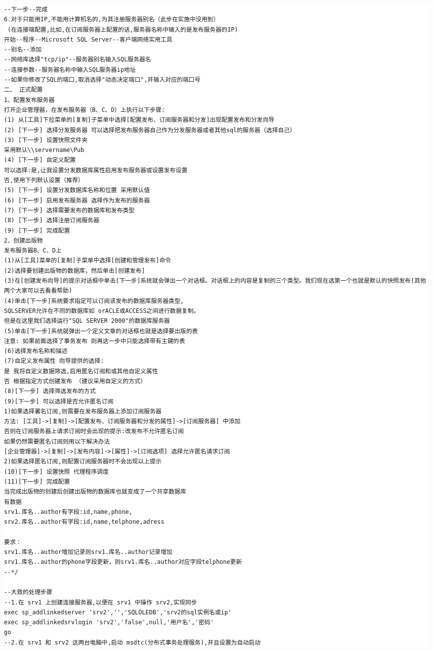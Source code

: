 ```
--下一步--完成
6.对于只能用IP,不能用计算机名的,为其注册服务器别名（此步在实施中没用到）
 (在连接端配置,比如,在订阅服务器上配置的话,服务器名称中输入的是发布服务器的IP)
开始--程序--Microsoft SQL Server--客户端网络实用工具
--别名--添加
--网络库选择"tcp/ip"--服务器别名输入SQL服务器名
--连接参数--服务器名称中输入SQL服务器ip地址
--如果你修改了SQL的端口,取消选择"动态决定端口",并输入对应的端口号
二、 正式配置
1、配置发布服务器
打开企业管理器，在发布服务器（B、C、D）上执行以下步骤:
(1) 从[工具]下拉菜单的[复制]子菜单中选择[配置发布、订阅服务器和分发]出现配置发布和分发向导
(2) [下一步] 选择分发服务器 可以选择把发布服务器自己作为分发服务器或者其他sql的服务器（选择自己）
(3) [下一步] 设置快照文件夹
采用默认\\servername\Pub
(4) [下一步] 自定义配置
可以选择:是,让我设置分发数据库属性启用发布服务器或设置发布设置
否,使用下列默认设置（推荐）
(5) [下一步] 设置分发数据库名称和位置 采用默认值
(6) [下一步] 启用发布服务器 选择作为发布的服务器
(7) [下一步] 选择需要发布的数据库和发布类型
(8) [下一步] 选择注册订阅服务器
(9) [下一步] 完成配置
2、创建出版物
发布服务器B、C、D上
(1)从[工具]菜单的[复制]子菜单中选择[创建和管理发布]命令
(2)选择要创建出版物的数据库，然后单击[创建发布]
(3)在[创建发布向导]的提示对话框中单击[下一步]系统就会弹出一个对话框。对话框上的内容是复制的三个类型。我们现在选第一个也就是默认的快照发布(其他两个大家可以去看看帮助)
(4)单击[下一步]系统要求指定可以订阅该发布的数据库服务器类型,
SQLSERVER允许在不同的数据库如 orACLE或ACCESS之间进行数据复制。
但是在这里我们选择运行"SQL SERVER 2000"的数据库服务器
(5)单击[下一步]系统就弹出一个定义文章的对话框也就是选择要出版的表
注意: 如果前面选择了事务发布 则再这一步中只能选择带有主键的表
(6)选择发布名称和描述
(7)自定义发布属性 向导提供的选择:
是 我将自定义数据筛选,启用匿名订阅和或其他自定义属性
否 根据指定方式创建发布 （建议采用自定义的方式）
(8)[下一步] 选择筛选发布的方式
(9)[下一步] 可以选择是否允许匿名订阅
1)如果选择署名订阅,则需要在发布服务器上添加订阅服务器
方法: [工具]->[复制]->[配置发布、订阅服务器和分发的属性]->[订阅服务器] 中添加
否则在订阅服务器上请求订阅时会出现的提示:改发布不允许匿名订阅
如果仍然需要匿名订阅则用以下解决办法
[企业管理器]->[复制]->[发布内容]->[属性]->[订阅选项] 选择允许匿名请求订阅
2)如果选择匿名订阅,则配置订阅服务器时不会出现以上提示
(10)[下一步] 设置快照 代理程序调度
(11)[下一步] 完成配置
当完成出版物的创建后创建出版物的数据库也就变成了一个共享数据库
有数据
srv1.库名..author有字段:id,name,phone,
srv2.库名..author有字段:id,name,telphone,adress
 
要求：
srv1.库名..author增加记录则srv1.库名..author记录增加
srv1.库名..author的phone字段更新，则srv1.库名..author对应字段telphone更新
--*/
 
--大致的处理步骤
--1.在 srv1 上创建连接服务器,以便在 srv1 中操作 srv2,实现同步
exec sp_addlinkedserver 'srv2','','SQLOLEDB','srv2的sql实例名或ip'
exec sp_addlinkedsrvlogin 'srv2','false',null,'用户名','密码'
go
--2.在 srv1 和 srv2 这两台电脑中,启动 msdtc(分布式事务处理服务),并且设置为自动启动
```